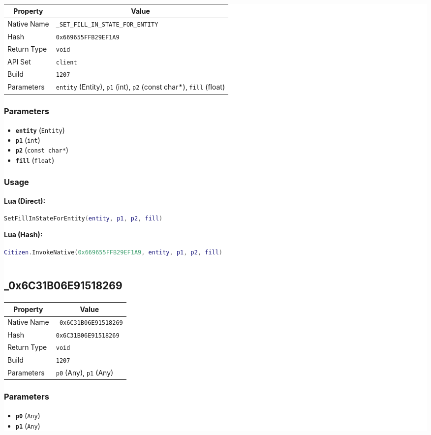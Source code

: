| Property | Value |
|----------|-------|
| Native Name | `_SET_FILL_IN_STATE_FOR_ENTITY` |
| Hash | `0x669655FFB29EF1A9` |
| Return Type | `void` |
| API Set | `client` |
| Build | `1207` |
| Parameters | `entity` (Entity), `p1` (int), `p2` (const char*), `fill` (float) |

### Parameters

- **`entity`** (`Entity`)
- **`p1`** (`int`)
- **`p2`** (`const char*`)
- **`fill`** (`float`)

### Usage

**Lua (Direct):**
```lua
SetFillInStateForEntity(entity, p1, p2, fill)
```

**Lua (Hash):**
```lua
Citizen.InvokeNative(0x669655FFB29EF1A9, entity, p1, p2, fill)
```


---

## _0x6C31B06E91518269

| Property | Value |
|----------|-------|
| Native Name | `_0x6C31B06E91518269` |
| Hash | `0x6C31B06E91518269` |
| Return Type | `void` |
| Build | `1207` |
| Parameters | `p0` (Any), `p1` (Any) |

### Parameters

- **`p0`** (`Any`)
- **`p1`** (`Any`)
